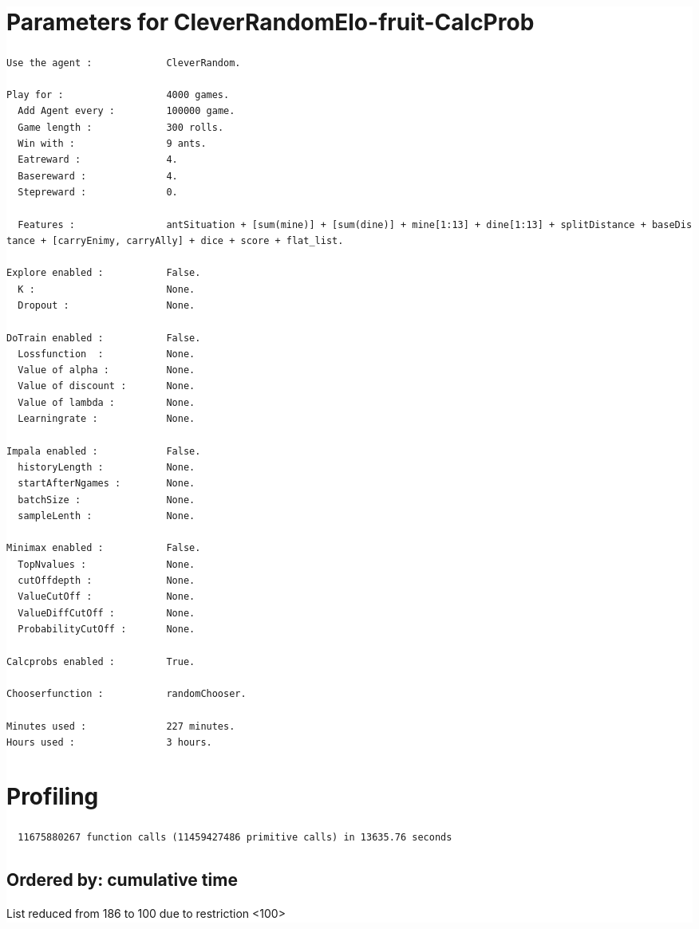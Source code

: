 # Parameters for CleverRandomElo-fruit-CalcProb

    Use the agent :             CleverRandom.

    Play for :                  4000 games.
      Add Agent every :         100000 game.
      Game length :             300 rolls.
      Win with :                9 ants.
      Eatreward :               4.
      Basereward :              4.
      Stepreward :              0.

      Features :                antSituation + [sum(mine)] + [sum(dine)] + mine[1:13] + dine[1:13] + splitDistance + baseDistance + [carryEnimy, carryAlly] + dice + score + flat_list.

    Explore enabled :           False.
      K :                       None.
      Dropout :                 None.

    DoTrain enabled :           False.
      Lossfunction  :           None.
      Value of alpha :          None.
      Value of discount :       None.
      Value of lambda :         None.
      Learningrate :            None.

    Impala enabled :            False.
      historyLength :           None.
      startAfterNgames :        None.
      batchSize :               None.
      sampleLenth :             None.

    Minimax enabled :           False.
      TopNvalues :              None.
      cutOffdepth :             None.
      ValueCutOff :             None.
      ValueDiffCutOff :         None.
      ProbabilityCutOff :       None.

    Calcprobs enabled :         True.

    Chooserfunction :           randomChooser.

    Minutes used :              227 minutes.
    Hours used :                3 hours.

# Profiling


      11675880267 function calls (11459427486 primitive calls) in 13635.76 seconds

##    Ordered by: cumulative time
   List reduced from 186 to 100 due to restriction <100>
